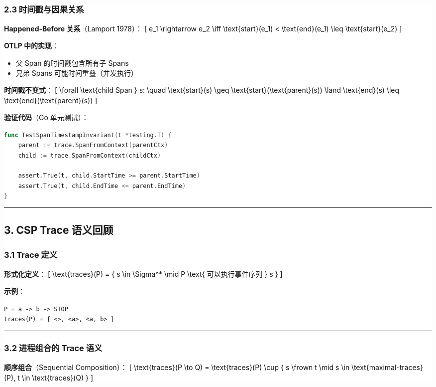 
### 2.3 时间戳与因果关系

**Happened-Before 关系**（Lamport 1978）：
\[
e_1 \rightarrow e_2 \iff \text{start}(e_1) < \text{end}(e_1) \leq \text{start}(e_2)
\]

**OTLP 中的实现**：

- 父 Span 的时间戳包含所有子 Spans
- 兄弟 Spans 可能时间重叠（并发执行）

**时间戳不变式**：
\[
\forall \text{child Span } s: \quad \text{start}(s) \geq \text{start}(\text{parent}(s)) \land \text{end}(s) \leq \text{end}(\text{parent}(s))
\]

**验证代码**（Go 单元测试）：

```go
func TestSpanTimestampInvariant(t *testing.T) {
    parent := trace.SpanFromContext(parentCtx)
    child := trace.SpanFromContext(childCtx)
    
    assert.True(t, child.StartTime >= parent.StartTime)
    assert.True(t, child.EndTime <= parent.EndTime)
}
```

---

## 3. CSP Trace 语义回顾

### 3.1 Trace 定义

**形式化定义**：
\[
\text{traces}(P) = \{ s \in \Sigma^* \mid P \text{ 可以执行事件序列 } s \}
\]

**示例**：

```csp
P = a -> b -> STOP
traces(P) = { <>, <a>, <a, b> }
```

---

### 3.2 进程组合的 Trace 语义

**顺序组合**（Sequential Composition）：
\[
\text{traces}(P \to Q) = \text{traces}(P) \cup \{ s \frown t \mid s \in \text{maximal-traces}(P), t \in \text{traces}(Q) \}
\]
